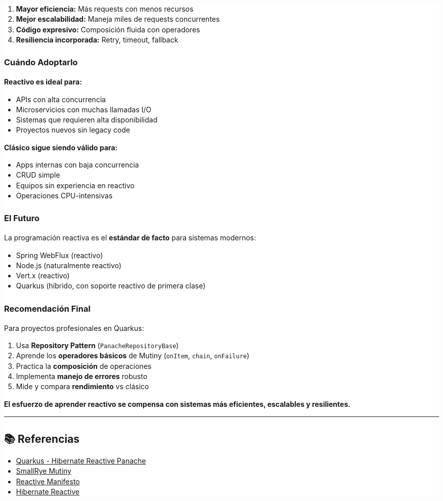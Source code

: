 1. **Mayor eficiencia:** Más requests con menos recursos
2. **Mejor escalabilidad:** Maneja miles de requests concurrentes
3. **Código expresivo:** Composición fluida con operadores
4. **Resiliencia incorporada:** Retry, timeout, fallback

### Cuándo Adoptarlo

**Reactivo es ideal para:**
- APIs con alta concurrencia
- Microservicios con muchas llamadas I/O
- Sistemas que requieren alta disponibilidad
- Proyectos nuevos sin legacy code

**Clásico sigue siendo válido para:**
- Apps internas con baja concurrencia
- CRUD simple
- Equipos sin experiencia en reactivo
- Operaciones CPU-intensivas

### El Futuro

La programación reactiva es el **estándar de facto** para sistemas modernos:
- Spring WebFlux (reactivo)
- Node.js (naturalmente reactivo)
- Vert.x (reactivo)
- Quarkus (híbrido, con soporte reactivo de primera clase)

### Recomendación Final

Para proyectos profesionales en Quarkus:
1. Usa **Repository Pattern** (`PanacheRepositoryBase`)
2. Aprende los **operadores básicos** de Mutiny (`onItem`, `chain`, `onFailure`)
3. Practica la **composición** de operaciones
4. Implementa **manejo de errores** robusto
5. Mide y compara **rendimiento** vs clásico

**El esfuerzo de aprender reactivo se compensa con sistemas más eficientes, escalables y resilientes.**

---

## 📚 Referencias

- [Quarkus - Hibernate Reactive Panache](https://quarkus.io/guides/hibernate-reactive-panache)
- [SmallRye Mutiny](https://smallrye.io/smallrye-mutiny/)
- [Reactive Manifesto](https://www.reactivemanifesto.org/)
- [Hibernate Reactive](https://hibernate.org/reactive/)

